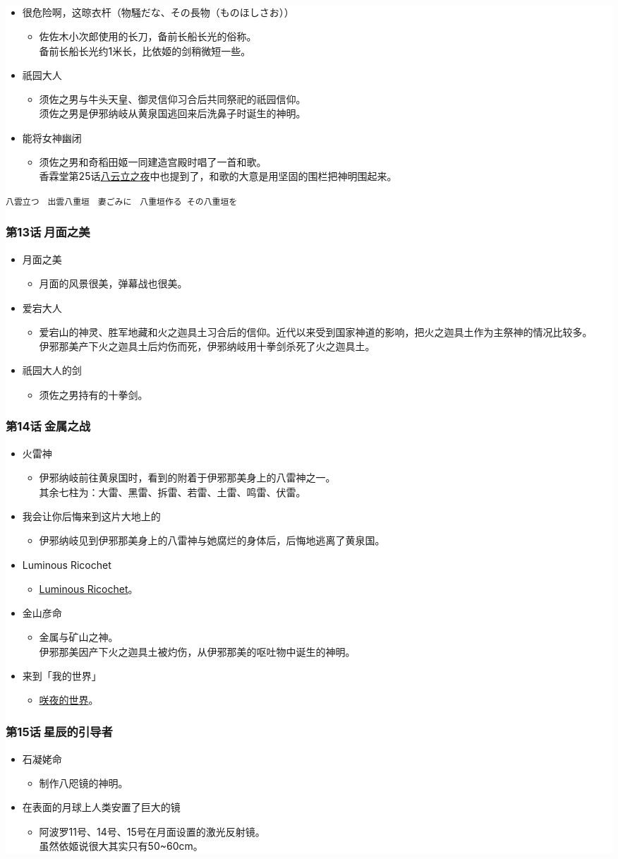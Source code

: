 - 很危险啊，这晾衣杆（物騒だな、その長物（ものほしさお））
  - 佐佐木小次郎使用的长刀，备前长船长光的俗称。  
备前长船长光约1米长，比依姬的剑稍微短一些。

- 祇园大人
  - 须佐之男与牛头天皇、御灵信仰习合后共同祭祀的祇园信仰。  
须佐之男是伊邪纳岐从黄泉国逃回来后洗鼻子时诞生的神明。

- 能将女神幽闭
  - 须佐之男和奇稻田姬一同建造宫殿时唱了一首和歌。  
香霖堂第25话[八云立之夜](./东方香霖堂-第25话.md)中也提到了，和歌的大意是用坚固的围栏把神明围起来。


```
八雲立つ　出雲八重垣　妻ごみに　八重垣作る その八重垣を
```


### 第13话 月面之美
- 月面之美
  - 月面的风景很美，弹幕战也很美。

- 爱宕大人
  - 爱宕山的神灵、胜军地藏和火之迦具土习合后的信仰。近代以来受到国家神道的影响，把火之迦具土作为主祭神的情况比较多。  
伊邪那美产下火之迦具土后灼伤而死，伊邪纳岐用十拳剑杀死了火之迦具土。

- 祇园大人的剑
  - 须佐之男持有的十拳剑。



### 第14话 金属之战
- 火雷神
  - 伊邪纳岐前往黄泉国时，看到的附着于伊邪那美身上的八雷神之一。  
其余七柱为：大雷、黑雷、拆雷、若雷、土雷、鸣雷、伏雷。

- 我会让你后悔来到这片大地上的
  - 伊邪纳岐见到伊邪那美身上的八雷神与她腐烂的身体后，后悔地逃离了黄泉国。

- Luminous Ricochet
  - [Luminous Ricochet](./Luminous_Ricochet.md)。

- 金山彦命
  - 金属与矿山之神。  
伊邪那美因产下火之迦具土被灼伤，从伊邪那美的呕吐物中诞生的神明。

- 来到「我的世界」
  - [咲夜的世界](./咲夜的世界.md)。



### 第15话 星辰的引导者
- 石凝姥命
  - 制作八咫镜的神明。

- 在表面的月球上人类安置了巨大的镜
  - 阿波罗11号、14号、15号在月面设置的激光反射镜。  
虽然依姬说很大其实只有50~60cm。
